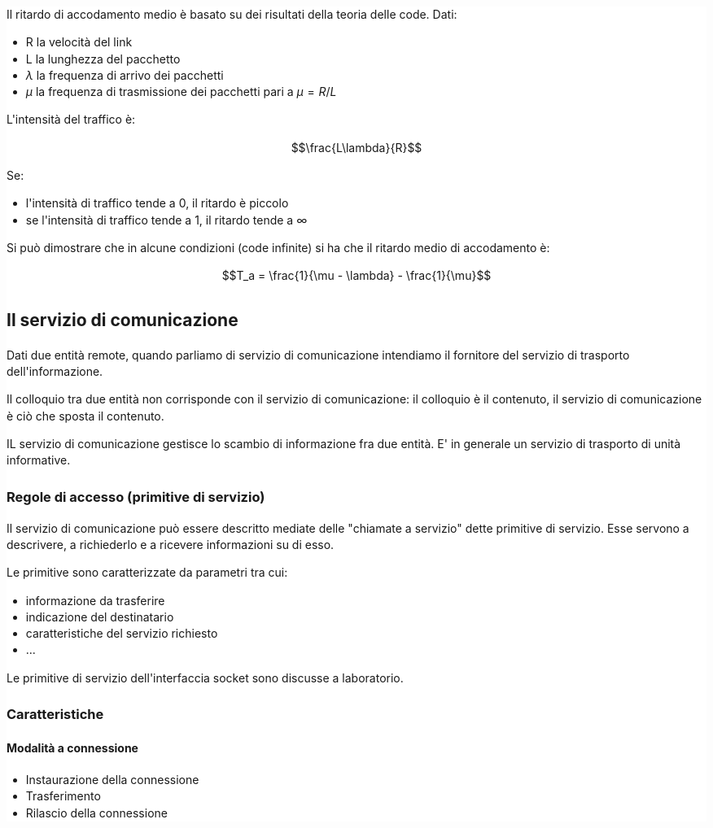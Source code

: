 Il ritardo di accodamento medio è basato su dei risultati della teoria delle
code. Dati:

- R la velocità del link
- L la lunghezza del pacchetto
- $\lambda$ la frequenza di arrivo dei pacchetti
- $\mu$ la frequenza di trasmissione dei pacchetti pari a $\mu = R / L$

L'intensità del traffico è:

$$\frac{L\lambda}{R}$$

Se:

- l'intensità di traffico tende a 0, il ritardo è piccolo
- se l'intensità di traffico tende a 1, il ritardo tende a $\infty$

Si può dimostrare che in alcune condizioni (code infinite) si ha che il ritardo
medio di accodamento è:

$$T_a = \frac{1}{\mu - \lambda} - \frac{1}{\mu}$$

## Il servizio di comunicazione

Dati due entità remote, quando parliamo di servizio di comunicazione intendiamo
il fornitore del servizio di trasporto dell'informazione.

Il colloquio tra due entità non corrisponde con il servizio di comunicazione:
il colloquio è il contenuto, il servizio di comunicazione è ciò che sposta il
contenuto.

IL servizio di comunicazione gestisce lo scambio di informazione fra due entità.
E' in generale un servizio di trasporto di unità informative.

### Regole di accesso (primitive di servizio)

Il servizio di comunicazione può essere descritto mediate delle "chiamate a
servizio" dette primitive di servizio. Esse servono a descrivere, a richiederlo
e a ricevere informazioni su di esso.

Le primitive sono caratterizzate da parametri tra cui:

- informazione da trasferire
- indicazione del destinatario
- caratteristiche del servizio richiesto
- ...

Le primitive di servizio dell'interfaccia socket sono discusse a laboratorio.

### Caratteristiche

#### Modalità a connessione

- Instaurazione della connessione
- Trasferimento
- Rilascio della connessione
